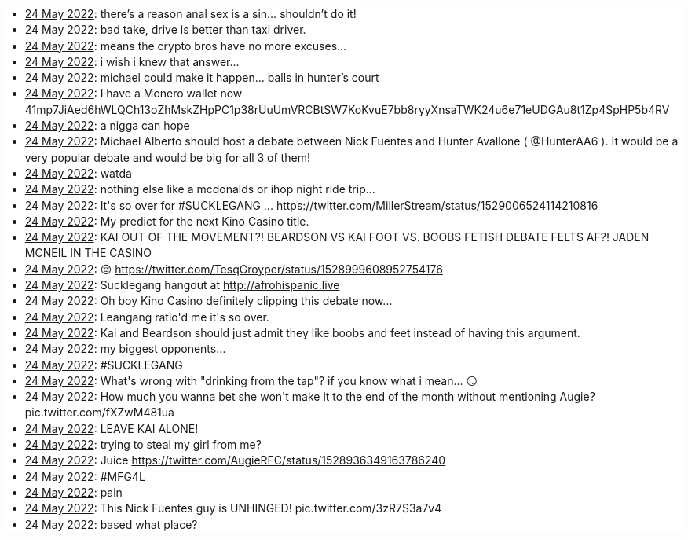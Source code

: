 * [24 May 2022](https://web.archive.org/web/20220524143956/https://twitter.com/afro_hispanic/status/1529096431746879490): there’s a reason anal sex is a sin… shouldn’t do it! 
* [24 May 2022](https://web.archive.org/web/20220524134502/https://twitter.com/afro_hispanic/status/1529095978816528384): bad take, drive is better than taxi driver. 
* [24 May 2022](https://web.archive.org/web/20220524134410/https://twitter.com/afro_hispanic/status/1529095748918329344): means the crypto bros have no more excuses… 
* [24 May 2022](https://web.archive.org/web/20220524133331/https://twitter.com/afro_hispanic/status/1529093001317961730): i wish i knew that answer… 
* [24 May 2022](https://web.archive.org/web/20220524125221/https://twitter.com/afro_hispanic/status/1529082621577383937): michael could make it happen… balls in hunter’s court 
* [24 May 2022](https://web.archive.org/web/20220524120240/https://twitter.com/afro_hispanic/status/1529069529502031872): I have a Monero wallet now 41mp7JiAed6hWLQCh13oZhMskZHpPC1p38rUuUmVRCBtSW7KoKvuE7bb8ryyXnsaTWK24u6e71eUDGAu8t1Zp4SpHP5b4RV 
* [24 May 2022](https://web.archive.org/web/20220524115957/https://twitter.com/afro_hispanic/status/1529069432030502923): a nigga can hope 
* [24 May 2022](https://web.archive.org/web/20220524115957/https://twitter.com/afro_hispanic/status/1529069432030502923): Michael Alberto should host a debate between Nick Fuentes and Hunter Avallone ( @HunterAA6 ). It would be a very popular debate and would be big for all 3 of them! 
* [24 May 2022](https://web.archive.org/web/20220524085225/https://twitter.com/afro_hispanic/status/1529022287759958017): watda 
* [24 May 2022](https://web.archive.org/web/20220524085015/https://twitter.com/afro_hispanic/status/1529021805457031168): nothing else like a mcdonalds or ihop night ride trip... 
* [24 May 2022](https://web.archive.org/web/20220524082758/https://twitter.com/afro_hispanic/status/1529016245194002432): It's so over for  #SUCKLEGANG ... https://twitter.com/MillerStream/status/1529006524114210816 
* [24 May 2022](https://web.archive.org/web/20220524074207/https://twitter.com/afro_hispanic/status/1529004695636922368): My predict for the next Kino Casino title. 
* [24 May 2022](https://web.archive.org/web/20220524074126/https://twitter.com/afro_hispanic/status/1529004553286344706): KAI OUT OF THE MOVEMENT?! BEARDSON VS KAI FOOT VS. BOOBS FETISH DEBATE FELTS AF?! JADEN MCNEIL IN THE CASINO 
* [24 May 2022](https://web.archive.org/web/20220524072212/https://twitter.com/afro_hispanic/status/1528999681090629633): 😔 https://twitter.com/TesqGroyper/status/1528999608952754176 
* [24 May 2022](https://web.archive.org/web/20220524072117/https://twitter.com/afro_hispanic/status/1528999496918740992): Sucklegang hangout at http://afrohispanic.live 
* [24 May 2022](https://web.archive.org/web/20220524064724/https://twitter.com/afro_hispanic/status/1528990901124714496): Oh boy Kino Casino definitely clipping this debate now... 
* [24 May 2022](https://web.archive.org/web/20220524064146/https://twitter.com/afro_hispanic/status/1528989461241028611): Leangang ratio'd me it's so over. 
* [24 May 2022](https://web.archive.org/web/20220524064053/https://twitter.com/afro_hispanic/status/1528989240176123905): Kai and Beardson should just admit they like boobs and feet instead of having this argument. 
* [24 May 2022](https://web.archive.org/web/20220524064212/https://twitter.com/afro_hispanic/status/1528988869735202817): my biggest opponents… 
* [24 May 2022](https://web.archive.org/web/20220524063428/https://twitter.com/afro_hispanic/status/1528987175857139712): #SUCKLEGANG 
* [24 May 2022](https://web.archive.org/web/20220524063428/https://twitter.com/afro_hispanic/status/1528987175857139712): What's wrong with "drinking from the tap"?  if you know what i mean... 😏 
* [24 May 2022](https://web.archive.org/web/20220524062453/https://twitter.com/afro_hispanic/status/1528985335039938560): How much you wanna bet she won't make it to the end of the month without mentioning Augie? pic.twitter.com/fXZwM481ua 
* [24 May 2022](https://web.archive.org/web/20220524060717/https://twitter.com/afro_hispanic/status/1528980768021700608): LEAVE KAI ALONE! 
* [24 May 2022](https://web.archive.org/web/20220524060226/https://twitter.com/afro_hispanic/status/1528979483356807170): trying to steal my girl from me? 
* [24 May 2022](https://web.archive.org/web/20220524051301/https://twitter.com/afro_hispanic/status/1528967101934972929): Juice https://twitter.com/AugieRFC/status/1528936349163786240 
* [24 May 2022](https://web.archive.org/web/20220524041235/https://twitter.com/afro_hispanic/status/1528952041564950529): #MFG4L 
* [24 May 2022](https://web.archive.org/web/20220524041155/https://twitter.com/afro_hispanic/status/1528951856042545157): pain 
* [24 May 2022](https://web.archive.org/web/20220524041157/https://twitter.com/afro_hispanic/status/1528951803496255488): This Nick Fuentes guy is UNHINGED! pic.twitter.com/3zR7S3a7v4 
* [24 May 2022](https://web.archive.org/web/20220524041102/https://twitter.com/afro_hispanic/status/1528951500717887488): based what place? 